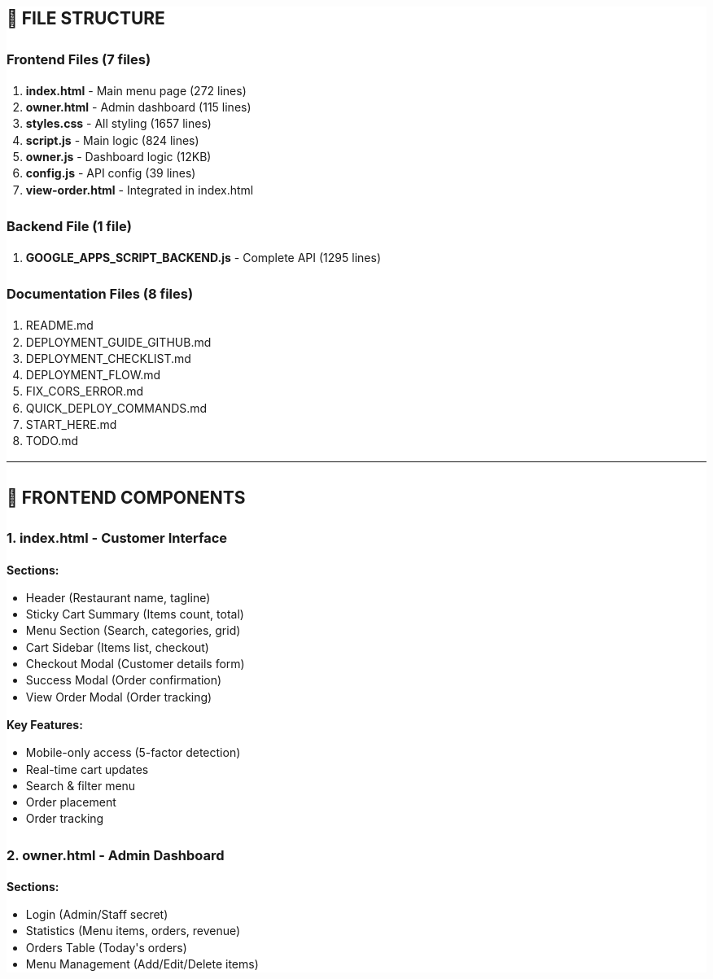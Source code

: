 ## 📁 FILE STRUCTURE

### Frontend Files (7 files)
1. **index.html** - Main menu page (272 lines)
2. **owner.html** - Admin dashboard (115 lines)
3. **styles.css** - All styling (1657 lines)
4. **script.js** - Main logic (824 lines)
5. **owner.js** - Dashboard logic (12KB)
6. **config.js** - API config (39 lines)
7. **view-order.html** - Integrated in index.html

### Backend File (1 file)
1. **GOOGLE_APPS_SCRIPT_BACKEND.js** - Complete API (1295 lines)

### Documentation Files (8 files)
1. README.md
2. DEPLOYMENT_GUIDE_GITHUB.md
3. DEPLOYMENT_CHECKLIST.md
4. DEPLOYMENT_FLOW.md
5. FIX_CORS_ERROR.md
6. QUICK_DEPLOY_COMMANDS.md
7. START_HERE.md
8. TODO.md

---

## 🎨 FRONTEND COMPONENTS

### 1. index.html - Customer Interface

**Sections:**
- Header (Restaurant name, tagline)
- Sticky Cart Summary (Items count, total)
- Menu Section (Search, categories, grid)
- Cart Sidebar (Items list, checkout)
- Checkout Modal (Customer details form)
- Success Modal (Order confirmation)
- View Order Modal (Order tracking)

**Key Features:**
- Mobile-only access (5-factor detection)
- Real-time cart updates
- Search & filter menu
- Order placement
- Order tracking

### 2. owner.html - Admin Dashboard

**Sections:**
- Login (Admin/Staff secret)
- Statistics (Menu items, orders, revenue)
- Orders Table (Today's orders)
- Menu Management (Add/Edit/Delete items)

